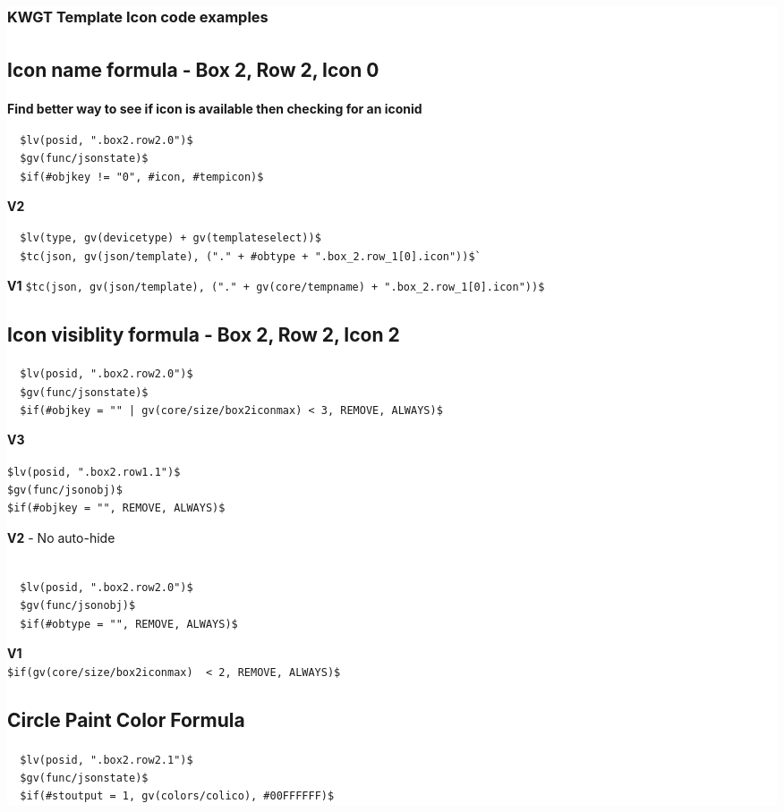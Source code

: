 
######
###    KWGT Template Icon code examples
######


## Icon name formula - Box 2, Row 2, Icon 0
**Find better way to see if icon is available then checking for an iconid**

```
  $lv(posid, ".box2.row2.0")$
  $gv(func/jsonstate)$
  $if(#objkey != "0", #icon, #tempicon)$
```

**V2**
```
  $lv(type, gv(devicetype) + gv(templateselect))$
  $tc(json, gv(json/template), ("." + #obtype + ".box_2.row_1[0].icon"))$`
```

**V1**
  `$tc(json, gv(json/template), ("." + gv(core/tempname) + ".box_2.row_1[0].icon"))$`

## Icon visiblity formula - Box 2, Row 2, Icon 2
```
  $lv(posid, ".box2.row2.0")$
  $gv(func/jsonstate)$
  $if(#objkey = "" | gv(core/size/box2iconmax) < 3, REMOVE, ALWAYS)$
```

**V3**
```
$lv(posid, ".box2.row1.1")$
$gv(func/jsonobj)$
$if(#objkey = "", REMOVE, ALWAYS)$
```


**V2** - No auto-hide
```

  $lv(posid, ".box2.row2.0")$
  $gv(func/jsonobj)$
  $if(#obtype = "", REMOVE, ALWAYS)$
```

**V1**  
  `$if(gv(core/size/box2iconmax)  < 2, REMOVE, ALWAYS)$`

## Circle Paint Color Formula
```
  $lv(posid, ".box2.row2.1")$
  $gv(func/jsonstate)$
  $if(#stoutput = 1, gv(colors/colico), #00FFFFFF)$
```
